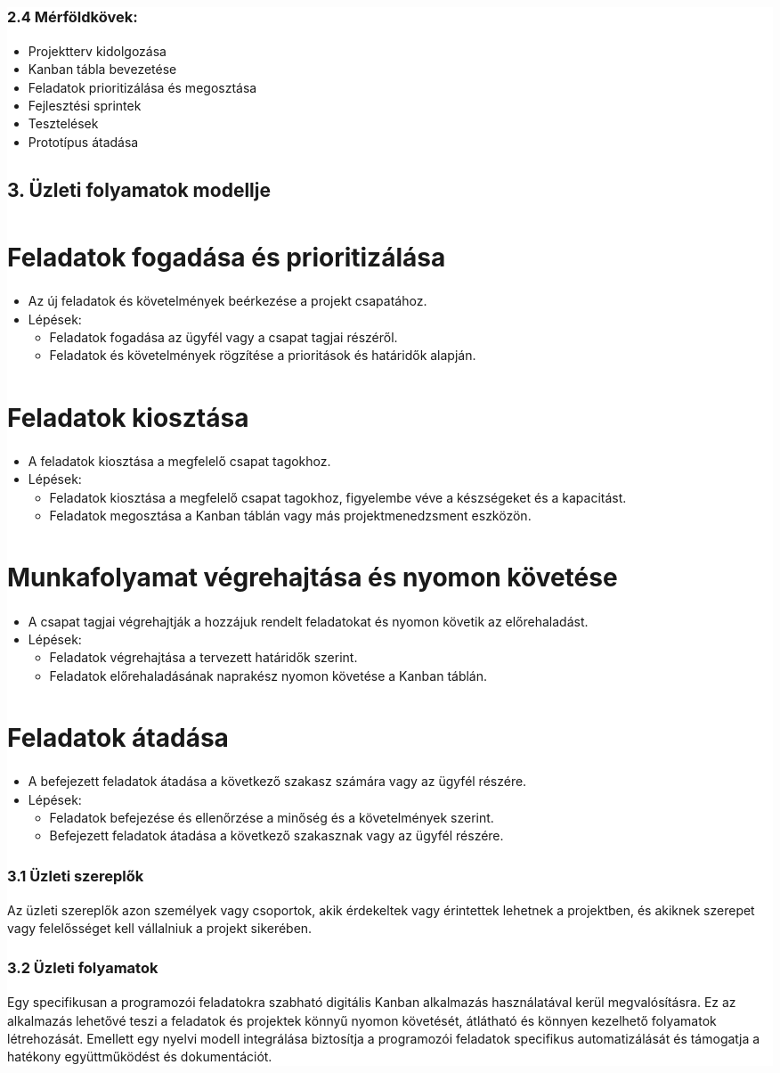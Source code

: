 ### 2.4 Mérföldkövek:
   * Projektterv kidolgozása
   * Kanban tábla bevezetése
   * Feladatok prioritizálása és megosztása
   * Fejlesztési sprintek
   * Tesztelések
   * Prototípus átadása

## 3. Üzleti folyamatok modellje

# Feladatok fogadása és prioritizálása
   + Az új feladatok és követelmények beérkezése a projekt csapatához.
   + Lépések:
      + Feladatok fogadása az ügyfél vagy a csapat tagjai részéről.
      + Feladatok és követelmények rögzítése a prioritások és határidők alapján.

# Feladatok kiosztása
   + A feladatok kiosztása a megfelelő csapat tagokhoz.
   + Lépések:
      + Feladatok kiosztása a megfelelő csapat tagokhoz, figyelembe véve a készségeket és a kapacitást.
      + Feladatok megosztása a Kanban táblán vagy más projektmenedzsment eszközön.

# Munkafolyamat végrehajtása és nyomon követése
   + A csapat tagjai végrehajtják a hozzájuk rendelt feladatokat és nyomon követik az előrehaladást.
   + Lépések:
      + Feladatok végrehajtása a tervezett határidők szerint.
      + Feladatok előrehaladásának naprakész nyomon követése a Kanban táblán.

# Feladatok átadása
   + A befejezett feladatok átadása a következő szakasz számára vagy az ügyfél részére.
   + Lépések:
      + Feladatok befejezése és ellenőrzése a minőség és a követelmények szerint.
      + Befejezett feladatok átadása a következő szakasznak vagy az ügyfél részére.

### 3.1 Üzleti szereplők

Az üzleti szereplők azon személyek vagy csoportok, akik érdekeltek vagy érintettek lehetnek a projektben, és akiknek szerepet vagy felelősséget kell vállalniuk a projekt sikerében.


### 3.2 Üzleti folyamatok

Egy specifikusan a programozói feladatokra szabható digitális Kanban alkalmazás használatával kerül megvalósításra.
Ez az alkalmazás lehetővé teszi a feladatok és projektek könnyű nyomon követését, átlátható és könnyen kezelhető folyamatok létrehozását.
Emellett egy nyelvi modell integrálása biztosítja a programozói feladatok specifikus automatizálását és támogatja a hatékony együttműködést és dokumentációt.
